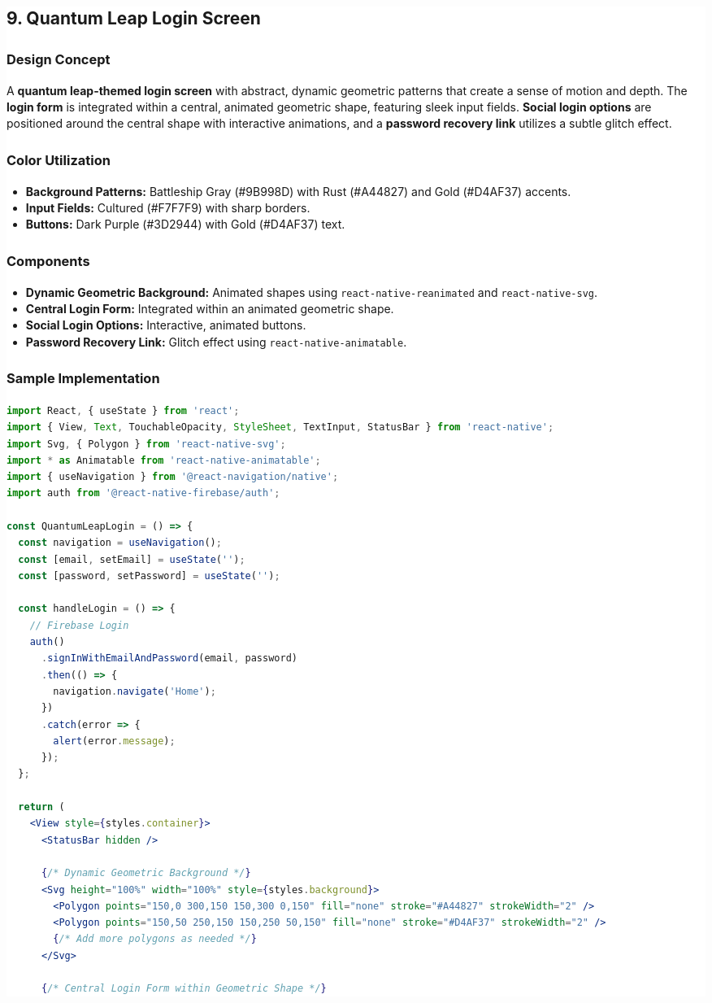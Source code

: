 
## **9. Quantum Leap Login Screen**

### **Design Concept**
A **quantum leap-themed login screen** with abstract, dynamic geometric patterns that create a sense of motion and depth. The **login form** is integrated within a central, animated geometric shape, featuring sleek input fields. **Social login options** are positioned around the central shape with interactive animations, and a **password recovery link** utilizes a subtle glitch effect.

### **Color Utilization**
- **Background Patterns:** Battleship Gray (#9B998D) with Rust (#A44827) and Gold (#D4AF37) accents.
- **Input Fields:** Cultured (#F7F7F9) with sharp borders.
- **Buttons:** Dark Purple (#3D2944) with Gold (#D4AF37) text.

### **Components**
- **Dynamic Geometric Background:** Animated shapes using `react-native-reanimated` and `react-native-svg`.
- **Central Login Form:** Integrated within an animated geometric shape.
- **Social Login Options:** Interactive, animated buttons.
- **Password Recovery Link:** Glitch effect using `react-native-animatable`.

### **Sample Implementation**

```jsx
import React, { useState } from 'react';
import { View, Text, TouchableOpacity, StyleSheet, TextInput, StatusBar } from 'react-native';
import Svg, { Polygon } from 'react-native-svg';
import * as Animatable from 'react-native-animatable';
import { useNavigation } from '@react-navigation/native';
import auth from '@react-native-firebase/auth';

const QuantumLeapLogin = () => {
  const navigation = useNavigation();
  const [email, setEmail] = useState('');
  const [password, setPassword] = useState('');

  const handleLogin = () => {
    // Firebase Login
    auth()
      .signInWithEmailAndPassword(email, password)
      .then(() => {
        navigation.navigate('Home');
      })
      .catch(error => {
        alert(error.message);
      });
  };

  return (
    <View style={styles.container}>
      <StatusBar hidden />

      {/* Dynamic Geometric Background */}
      <Svg height="100%" width="100%" style={styles.background}>
        <Polygon points="150,0 300,150 150,300 0,150" fill="none" stroke="#A44827" strokeWidth="2" />
        <Polygon points="150,50 250,150 150,250 50,150" fill="none" stroke="#D4AF37" strokeWidth="2" />
        {/* Add more polygons as needed */}
      </Svg>

      {/* Central Login Form within Geometric Shape */}
```